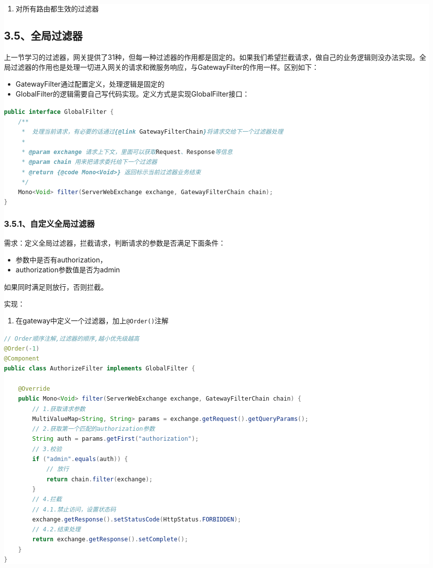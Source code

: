 1. 对所有路由都生效的过滤器







## 3.5、全局过滤器

上一节学习的过滤器，网关提供了31种，但每一种过滤器的作用都是固定的。如果我们希望拦截请求，做自己的业务逻辑则没办法实现。全局过滤器的作用也是处理一切进入网关的请求和微服务响应，与GatewayFilter的作用一样。区别如下：

- GatewayFilter通过配置定义，处理逻辑是固定的
- GlobalFilter的逻辑需要自己写代码实现。定义方式是实现GlobalFilter接口：

```java
public interface GlobalFilter {
    /**
     *  处理当前请求，有必要的话通过{@link GatewayFilterChain}将请求交给下一个过滤器处理
     *
     * @param exchange 请求上下文，里面可以获取Request、Response等信息
     * @param chain 用来把请求委托给下一个过滤器 
     * @return {@code Mono<Void>} 返回标示当前过滤器业务结束
     */
    Mono<Void> filter(ServerWebExchange exchange, GatewayFilterChain chain);
}
```



### 3.5.1、自定义全局过滤器

需求：定义全局过滤器，拦截请求，判断请求的参数是否满足下面条件：

- 参数中是否有authorization，
- authorization参数值是否为admin

如果同时满足则放行，否则拦截。

实现：

1. 在gateway中定义一个过滤器，加上`@Order()`注解

```java
// Order顺序注解,过滤器的顺序,越小优先级越高
@Order(-1)
@Component
public class AuthorizeFilter implements GlobalFilter {

    @Override
    public Mono<Void> filter(ServerWebExchange exchange, GatewayFilterChain chain) {
        // 1.获取请求参数
        MultiValueMap<String, String> params = exchange.getRequest().getQueryParams();
        // 2.获取第一个匹配的authorization参数
        String auth = params.getFirst("authorization");
        // 3.校验
        if ("admin".equals(auth)) {
            // 放行
            return chain.filter(exchange);
        }
        // 4.拦截
        // 4.1.禁止访问，设置状态码
        exchange.getResponse().setStatusCode(HttpStatus.FORBIDDEN);
        // 4.2.结束处理
        return exchange.getResponse().setComplete();
    }
}
```
